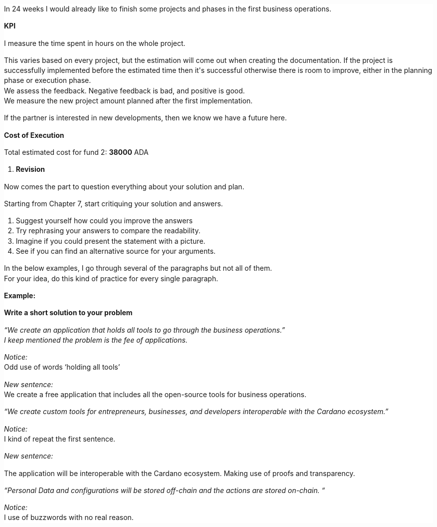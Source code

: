 In 24 weeks I would already like to finish some projects and phases in the first business operations.

**KPI**

I measure the time spent in hours on the whole project.

This varies based on every project, but the estimation will come out when creating the documentation. If the project is successfully implemented before the estimated time then it's successful otherwise there is room to improve, either in the planning phase or execution phase.  
We assess the feedback. Negative feedback is bad, and positive is good.  
We measure the new project amount planned after the first implementation.

If the partner is interested in new developments, then we know we have a future here.

**Cost of Execution**

Total estimated cost for fund 2: **38000** ADA

1. **Revision**

Now comes the part to question everything about your solution and plan.

Starting from Chapter 7, start critiquing your solution and answers.

1. Suggest yourself how could you improve the answers
2. Try rephrasing your answers to compare the readability.
3. Imagine if you could present the statement with a picture.
4. See if you can find an alternative source for your arguments.

In the below examples, I go through several of the paragraphs but not all of them.  
For your idea, do this kind of practice for every single paragraph.

**Example:**

**Write a short solution to your problem**

_“We create an application that holds all tools to go through the business operations.”  
I keep mentioned the problem is the fee of applications._

_Notice:_  
Odd use of words ‘holding all tools’

_New sentence:_  
We create a free application that includes all the open-source tools for business operations.

_“We create custom tools for entrepreneurs, businesses, and developers interoperable with the Cardano ecosystem.”_

_Notice:_  
I kind of repeat the first sentence.

_New sentence:_

The application will be interoperable with the Cardano ecosystem. Making use of proofs and transparency.

_“Personal Data and configurations will be stored off-chain and the actions are stored on-chain. “_

_Notice:_  
I use of buzzwords with no real reason.

